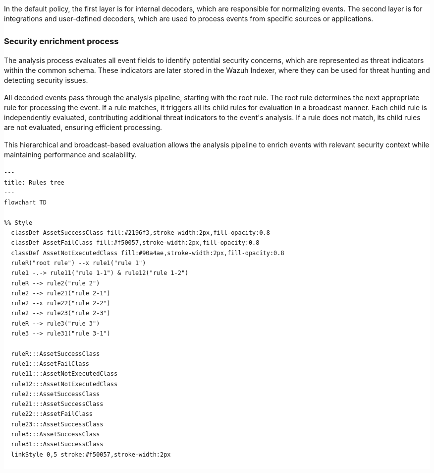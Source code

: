 In the default policy, the first layer is for internal decoders, which are responsible for normalizing events.
The second layer is for integrations and user-defined decoders, which are used to process events from specific
sources or applications.

### Security enrichment process
The analysis process evaluates all event fields to identify potential security concerns, which are represented as threat
indicators within the common schema. These indicators are later stored in the Wazuh Indexer, where they can be used for
threat hunting and detecting security issues.

All decoded events pass through the analysis pipeline, starting with the root rule. The root rule determines the next
appropriate rule for processing the event. If a rule matches, it triggers all its child rules for evaluation in a
broadcast manner. Each child rule is independently evaluated, contributing additional threat indicators to the event's
analysis. If a rule does not match, its child rules are not evaluated, ensuring efficient processing.

This hierarchical and broadcast-based evaluation allows the analysis pipeline to enrich events with relevant security
context while maintaining performance and scalability.


```mermaid
---
title: Rules tree
---
flowchart TD

%% Style
  classDef AssetSuccessClass fill:#2196f3,stroke-width:2px,fill-opacity:0.8
  classDef AssetFailClass fill:#f50057,stroke-width:2px,fill-opacity:0.8
  classDef AssetNotExecutedClass fill:#90a4ae,stroke-width:2px,fill-opacity:0.8
  ruleR("root rule") --x rule1("rule 1")
  rule1 -.-> rule11("rule 1-1") & rule12("rule 1-2")
  ruleR --> rule2("rule 2")
  rule2 --> rule21("rule 2-1")
  rule2 --x rule22("rule 2-2")
  rule2 --> rule23("rule 2-3")
  ruleR --> rule3("rule 3")
  rule3 --> rule31("rule 3-1")

  ruleR:::AssetSuccessClass
  rule1:::AssetFailClass
  rule11:::AssetNotExecutedClass
  rule12:::AssetNotExecutedClass
  rule2:::AssetSuccessClass
  rule21:::AssetSuccessClass
  rule22:::AssetFailClass
  rule23:::AssetSuccessClass
  rule3:::AssetSuccessClass
  rule31:::AssetSuccessClass
  linkStyle 0,5 stroke:#f50057,stroke-width:2px


```
